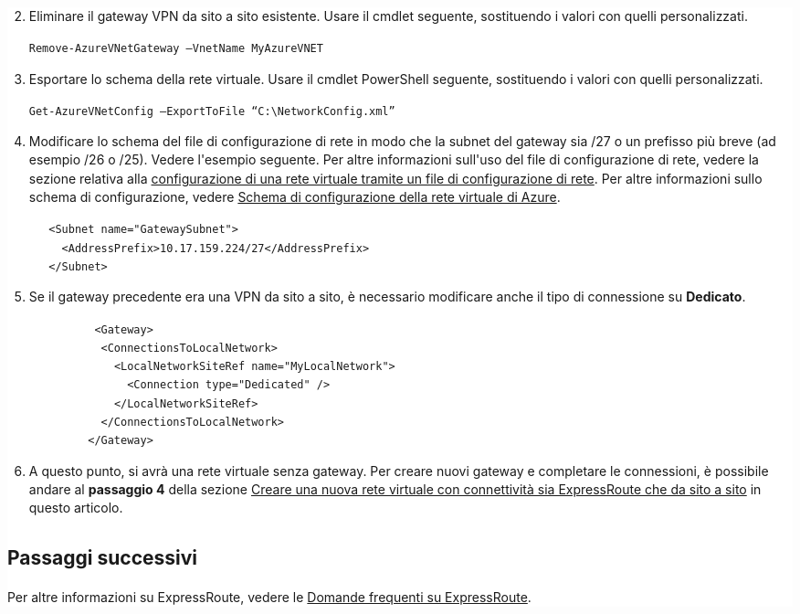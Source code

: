 2. Eliminare il gateway VPN da sito a sito esistente. Usare il cmdlet seguente, sostituendo i valori con quelli personalizzati.

	`Remove-AzureVNetGateway –VnetName MyAzureVNET`

2. Esportare lo schema della rete virtuale. Usare il cmdlet PowerShell seguente, sostituendo i valori con quelli personalizzati.

	`Get-AzureVNetConfig –ExportToFile “C:\NetworkConfig.xml”`

3. Modificare lo schema del file di configurazione di rete in modo che la subnet del gateway sia /27 o un prefisso più breve (ad esempio /26 o /25). Vedere l'esempio seguente. Per altre informazioni sull'uso del file di configurazione di rete, vedere la sezione relativa alla [configurazione di una rete virtuale tramite un file di configurazione di rete](../virtual-network/virtual-networks-create-vnet-classic-portal.md). Per altre informazioni sullo schema di configurazione, vedere [Schema di configurazione della rete virtuale di Azure](https://msdn.microsoft.com/library/azure/jj157100.aspx).

          <Subnet name="GatewaySubnet">
            <AddressPrefix>10.17.159.224/27</AddressPrefix>
          </Subnet>

4. Se il gateway precedente era una VPN da sito a sito, è necessario modificare anche il tipo di connessione su **Dedicato**.

		         <Gateway>
		          <ConnectionsToLocalNetwork>
		            <LocalNetworkSiteRef name="MyLocalNetwork">
		              <Connection type="Dedicated" />
		            </LocalNetworkSiteRef>
		          </ConnectionsToLocalNetwork>
		        </Gateway>

5. A questo punto, si avrà una rete virtuale senza gateway. Per creare nuovi gateway e completare le connessioni, è possibile andare al **passaggio 4** della sezione [Creare una nuova rete virtuale con connettività sia ExpressRoute che da sito a sito](#create-a-new-virtual-network-with-both-expressroute-and-site-to-site-connectivity) in questo articolo.

## Passaggi successivi

Per altre informazioni su ExpressRoute, vedere le [Domande frequenti su ExpressRoute](expressroute-faqs.md).

